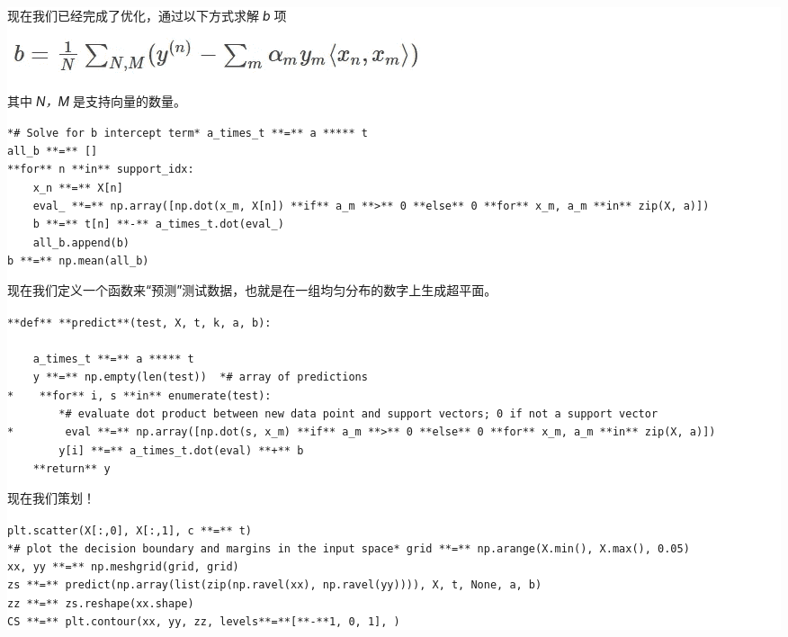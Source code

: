 现在我们已经完成了优化，通过以下方式求解 *b* 项

![](img/f4b27fefcb57fc48066de94c9d8bc7be.png)

其中 *N，M* 是支持向量的数量。

```
*# Solve for b intercept term* a_times_t **=** a ***** t
all_b **=** []
**for** n **in** support_idx:
    x_n **=** X[n]
    eval_ **=** np.array([np.dot(x_m, X[n]) **if** a_m **>** 0 **else** 0 **for** x_m, a_m **in** zip(X, a)])
    b **=** t[n] **-** a_times_t.dot(eval_)
    all_b.append(b)
b **=** np.mean(all_b)
```

现在我们定义一个函数来“预测”测试数据，也就是在一组均匀分布的数字上生成超平面。

```
**def** **predict**(test, X, t, k, a, b):

    a_times_t **=** a ***** t
    y **=** np.empty(len(test))  *# array of predictions
*    **for** i, s **in** enumerate(test):
        *# evaluate dot product between new data point and support vectors; 0 if not a support vector
*        eval **=** np.array([np.dot(s, x_m) **if** a_m **>** 0 **else** 0 **for** x_m, a_m **in** zip(X, a)])
        y[i] **=** a_times_t.dot(eval) **+** b
    **return** y
```

现在我们策划！

```
plt.scatter(X[:,0], X[:,1], c **=** t)
*# plot the decision boundary and margins in the input space* grid **=** np.arange(X.min(), X.max(), 0.05)
xx, yy **=** np.meshgrid(grid, grid)
zs **=** predict(np.array(list(zip(np.ravel(xx), np.ravel(yy)))), X, t, None, a, b)
zz **=** zs.reshape(xx.shape)
CS **=** plt.contour(xx, yy, zz, levels**=**[**-**1, 0, 1], )
```
